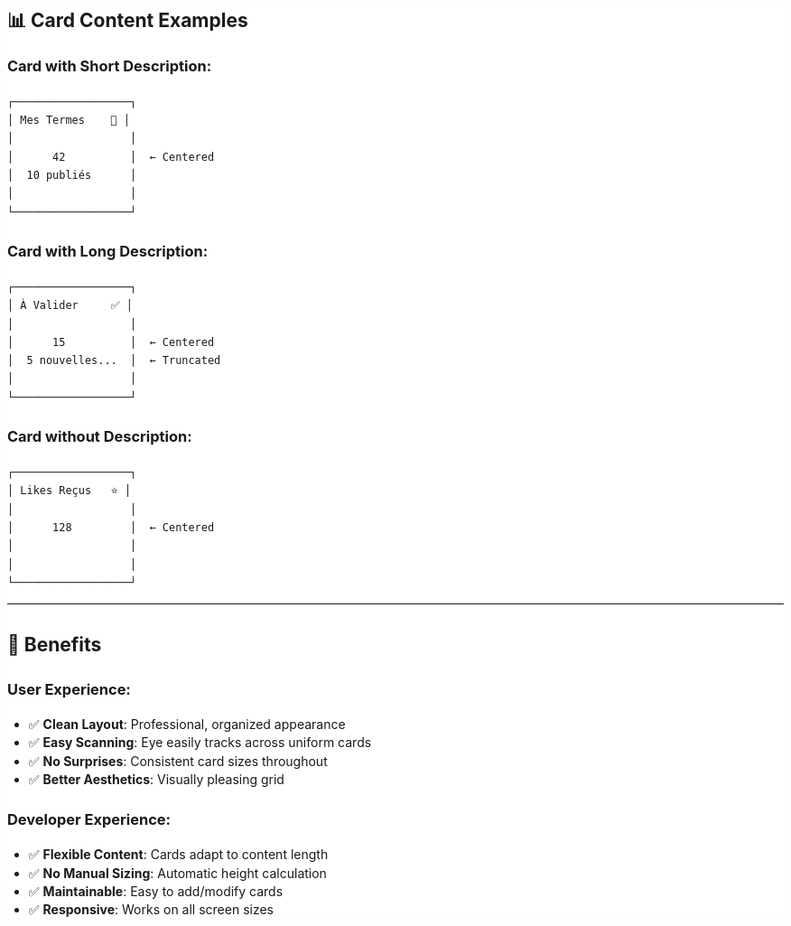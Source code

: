 
## 📊 Card Content Examples

### Card with Short Description:
```
┌──────────────────┐
│ Mes Termes    📝 │
│                  │
│      42          │  ← Centered
│  10 publiés      │
│                  │
└──────────────────┘
```

### Card with Long Description:
```
┌──────────────────┐
│ À Valider     ✅ │
│                  │
│      15          │  ← Centered
│  5 nouvelles...  │  ← Truncated
│                  │
└──────────────────┘
```

### Card without Description:
```
┌──────────────────┐
│ Likes Reçus   ⭐ │
│                  │
│      128         │  ← Centered
│                  │
│                  │
└──────────────────┘
```

---

## 🎯 Benefits

### User Experience:
- ✅ **Clean Layout**: Professional, organized appearance
- ✅ **Easy Scanning**: Eye easily tracks across uniform cards
- ✅ **No Surprises**: Consistent card sizes throughout
- ✅ **Better Aesthetics**: Visually pleasing grid

### Developer Experience:
- ✅ **Flexible Content**: Cards adapt to content length
- ✅ **No Manual Sizing**: Automatic height calculation
- ✅ **Maintainable**: Easy to add/modify cards
- ✅ **Responsive**: Works on all screen sizes
